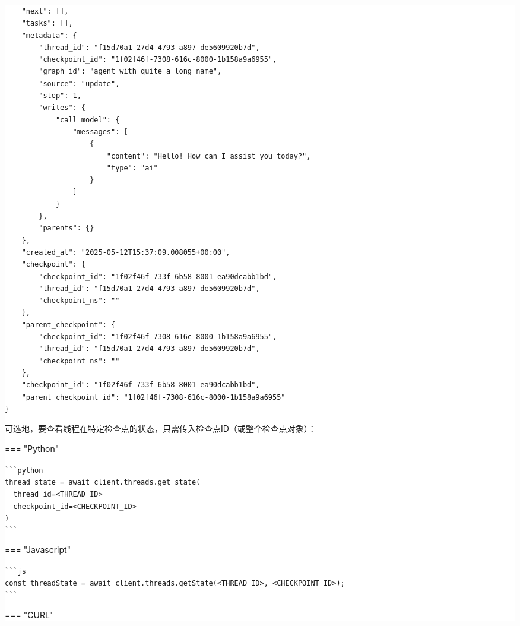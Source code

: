         "next": [],
        "tasks": [],
        "metadata": {
            "thread_id": "f15d70a1-27d4-4793-a897-de5609920b7d",
            "checkpoint_id": "1f02f46f-7308-616c-8000-1b158a9a6955",
            "graph_id": "agent_with_quite_a_long_name",
            "source": "update",
            "step": 1,
            "writes": {
                "call_model": {
                    "messages": [
                        {
                            "content": "Hello! How can I assist you today?",
                            "type": "ai"
                        }
                    ]
                }
            },
            "parents": {}
        },
        "created_at": "2025-05-12T15:37:09.008055+00:00",
        "checkpoint": {
            "checkpoint_id": "1f02f46f-733f-6b58-8001-ea90dcabb1bd",
            "thread_id": "f15d70a1-27d4-4793-a897-de5609920b7d",
            "checkpoint_ns": ""
        },
        "parent_checkpoint": {
            "checkpoint_id": "1f02f46f-7308-616c-8000-1b158a9a6955",
            "thread_id": "f15d70a1-27d4-4793-a897-de5609920b7d",
            "checkpoint_ns": ""
        },
        "checkpoint_id": "1f02f46f-733f-6b58-8001-ea90dcabb1bd",
        "parent_checkpoint_id": "1f02f46f-7308-616c-8000-1b158a9a6955"
    }

可选地，要查看线程在特定检查点的状态，只需传入检查点ID（或整个检查点对象）：

=== "Python"

    ```python
    thread_state = await client.threads.get_state(
      thread_id=<THREAD_ID>
      checkpoint_id=<CHECKPOINT_ID>
    )
    ```

=== "Javascript"

    ```js
    const threadState = await client.threads.getState(<THREAD_ID>, <CHECKPOINT_ID>);
    ```

=== "CURL"
